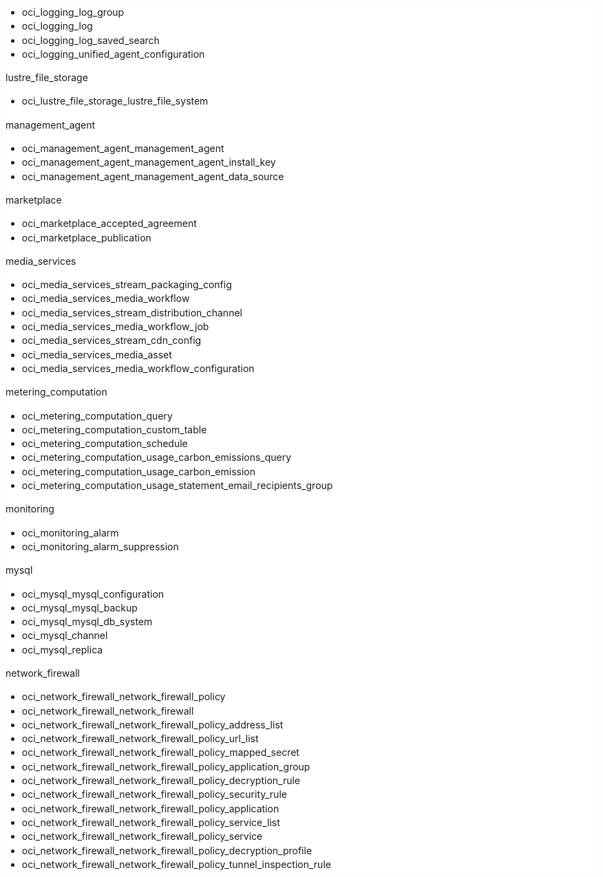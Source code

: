 * oci\_logging\_log\_group
* oci\_logging\_log
* oci\_logging\_log\_saved\_search
* oci\_logging\_unified\_agent\_configuration

lustre_file_storage

* oci\_lustre\_file\_storage\_lustre\_file\_system

management_agent

* oci\_management\_agent\_management\_agent
* oci\_management\_agent\_management\_agent\_install\_key
* oci\_management\_agent\_management\_agent\_data\_source

marketplace

* oci\_marketplace\_accepted\_agreement
* oci\_marketplace\_publication

media_services

* oci\_media\_services\_stream\_packaging\_config
* oci\_media\_services\_media\_workflow
* oci\_media\_services\_stream\_distribution\_channel
* oci\_media\_services\_media\_workflow\_job
* oci\_media\_services\_stream\_cdn\_config
* oci\_media\_services\_media\_asset
* oci\_media\_services\_media\_workflow\_configuration

metering_computation

* oci\_metering\_computation\_query
* oci\_metering\_computation\_custom\_table
* oci\_metering\_computation\_schedule
* oci\_metering\_computation\_usage\_carbon\_emissions\_query
* oci\_metering\_computation\_usage\_carbon\_emission
* oci\_metering\_computation\_usage\_statement\_email\_recipients\_group

monitoring

* oci\_monitoring\_alarm
* oci\_monitoring\_alarm\_suppression

mysql

* oci\_mysql\_mysql\_configuration
* oci\_mysql\_mysql\_backup
* oci\_mysql\_mysql\_db\_system
* oci\_mysql\_channel
* oci\_mysql\_replica

network_firewall

* oci\_network\_firewall\_network\_firewall\_policy
* oci\_network\_firewall\_network\_firewall
* oci\_network\_firewall\_network\_firewall\_policy\_address\_list
* oci\_network\_firewall\_network\_firewall\_policy\_url\_list
* oci\_network\_firewall\_network\_firewall\_policy\_mapped\_secret
* oci\_network\_firewall\_network\_firewall\_policy\_application\_group
* oci\_network\_firewall\_network\_firewall\_policy\_decryption\_rule
* oci\_network\_firewall\_network\_firewall\_policy\_security\_rule
* oci\_network\_firewall\_network\_firewall\_policy\_application
* oci\_network\_firewall\_network\_firewall\_policy\_service\_list
* oci\_network\_firewall\_network\_firewall\_policy\_service
* oci\_network\_firewall\_network\_firewall\_policy\_decryption\_profile
* oci\_network\_firewall\_network\_firewall\_policy\_tunnel\_inspection\_rule

